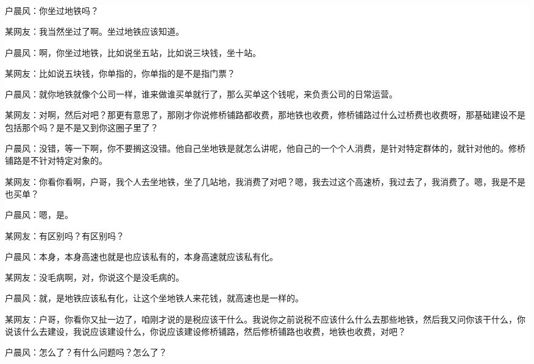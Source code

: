 户晨风：你坐过地铁吗？

某网友：我当然坐过了啊。坐过地铁应该知道。

户晨风：啊，你坐过地铁，比如说坐五站，比如说三块钱，坐十站。

某网友：比如说五块钱，你单指的，你单指的是不是指门票？

户晨风：就你地铁就像个公司一样，谁来做谁买单就行了，那么买单这个钱呢，来负责公司的日常运营。

某网友：对啊，然后对吧？那更有意思了，那刚才你说修桥铺路都收费，那地铁也收费，修桥铺路过什么过桥费也收费呀，那基础建设不是包括那个吗？是不是又到你这圈子里了？

户晨风：没错，等一下啊，你不要搁这没错。他自己坐地铁是就怎么讲呢，他自己的一个个人消费，是针对特定群体的，就针对他的。修桥铺路是不针对特定对象的。

某网友：你看你看啊，户哥，我个人去坐地铁，坐了几站地，我消费了对吧？嗯，我去过这个高速桥，我过去了，我消费了。嗯，我是不是也买单？

户晨风：嗯，是。

某网友：有区别吗？有区别吗？

户晨风：本身，本身高速也就是也应该私有的，本身高速就应该私有化。

某网友：没毛病啊，对，你说这个是没毛病的。

户晨风：就，是地铁应该私有化，让这个坐地铁人来花钱，就高速也是一样的。

某网友：户哥，你看你又扯一边了，咱刚才说的是税应该干什么。我说你之前说税不应该什么什么去那些地铁，然后我又问你该干什么，你说该什么去建设，我说应该建设什么，你说应该建设修桥铺路，然后修桥铺路也收费，地铁也收费，对吧？

户晨风：怎么了？有什么问题吗？怎么了？

